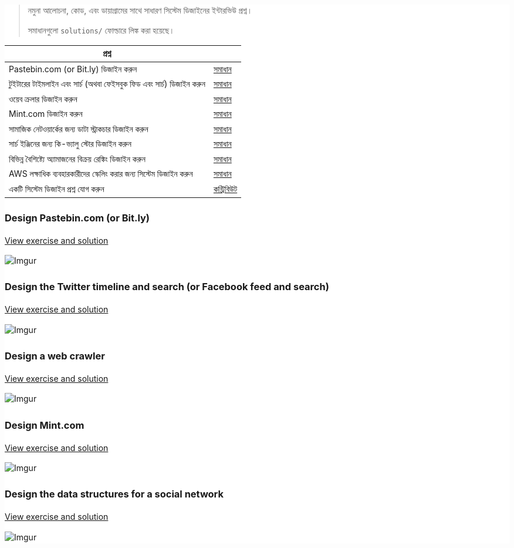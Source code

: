 > নমুনা আলোচনা, কোড, এবং ডায়াগ্রামের সাথে সাধারণ সিস্টেম ডিজাইনের ইন্টারভিউ প্রশ্ন।
>
> সমাধানগুলো `solutions/` ফোল্ডারে লিঙ্ক করা হয়েছে। 

| প্রশ্ন | |
|---|---|
| Pastebin.com (or Bit.ly) ডিজাইন করুন | [সমাধান](solutions/system_design/pastebin/README.md) |
| টুইটারের টাইমলাইন এবং সার্চ (অথবা ফেইসবুক ফিড এবং সার্চ) ডিজাইন করুন | [সমাধান](solutions/system_design/twitter/README.md) |
| ওয়েব ক্রলার ডিজাইন করুন | [সমাধান](solutions/system_design/web_crawler/README.md) |
| Mint.com ডিজাইন করুন | [সমাধান](solutions/system_design/mint/README.md) |
| সামাজিক নেটওয়ার্কের জন্য ডাটা স্ট্রাকচার ডিজাইন করুন | [সমাধান](solutions/system_design/social_graph/README.md) |
| সার্চ ইঞ্জিনের জন্য কি-ভ্যালু স্টোর ডিজাইন করুন | [সমাধান](solutions/system_design/query_cache/README.md) |
| বিভিন্ন বৈশিষ্ট্যে অ্যামাজনের বিক্রয় রেঙ্কিং ডিজাইন করুন | [সমাধান](solutions/system_design/sales_rank/README.md) |
| AWS লক্ষাধিক ব্যবহারকারীদের স্কেলিং করার জন্য সিস্টেম ডিজাইন করুন | [সমাধান](solutions/system_design/scaling_aws/README.md) |
| একটি সিস্টেম ডিজাইন প্রশ্ন যোগ করুন | [কন্ট্রিবিউট](#contributing) |

### Design Pastebin.com (or Bit.ly)

[View exercise and solution](solutions/system_design/pastebin/README.md)

![Imgur](http://i.imgur.com/4edXG0T.png)

### Design the Twitter timeline and search (or Facebook feed and search)

[View exercise and solution](solutions/system_design/twitter/README.md)

![Imgur](http://i.imgur.com/jrUBAF7.png)

### Design a web crawler

[View exercise and solution](solutions/system_design/web_crawler/README.md)

![Imgur](http://i.imgur.com/bWxPtQA.png)

### Design Mint.com

[View exercise and solution](solutions/system_design/mint/README.md)

![Imgur](http://i.imgur.com/V5q57vU.png)

### Design the data structures for a social network

[View exercise and solution](solutions/system_design/social_graph/README.md)

![Imgur](http://i.imgur.com/cdCv5g7.png)
